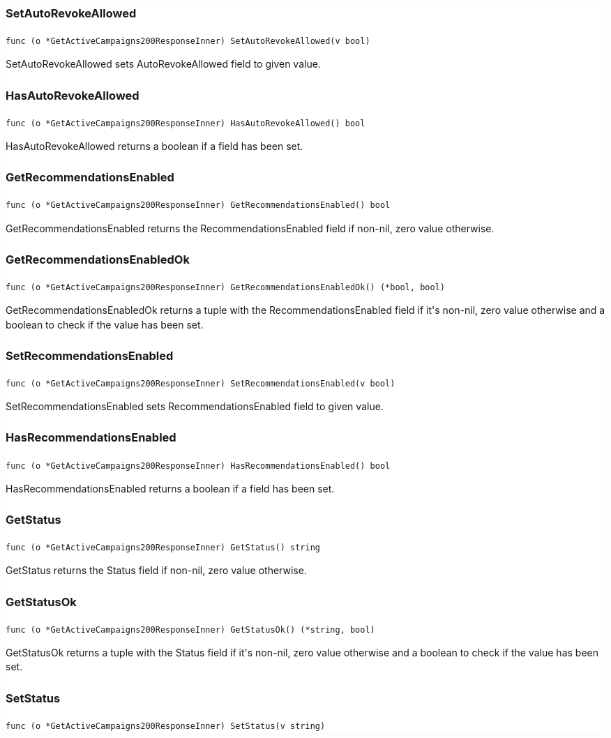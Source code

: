 ### SetAutoRevokeAllowed

`func (o *GetActiveCampaigns200ResponseInner) SetAutoRevokeAllowed(v bool)`

SetAutoRevokeAllowed sets AutoRevokeAllowed field to given value.

### HasAutoRevokeAllowed

`func (o *GetActiveCampaigns200ResponseInner) HasAutoRevokeAllowed() bool`

HasAutoRevokeAllowed returns a boolean if a field has been set.

### GetRecommendationsEnabled

`func (o *GetActiveCampaigns200ResponseInner) GetRecommendationsEnabled() bool`

GetRecommendationsEnabled returns the RecommendationsEnabled field if non-nil, zero value otherwise.

### GetRecommendationsEnabledOk

`func (o *GetActiveCampaigns200ResponseInner) GetRecommendationsEnabledOk() (*bool, bool)`

GetRecommendationsEnabledOk returns a tuple with the RecommendationsEnabled field if it's non-nil, zero value otherwise
and a boolean to check if the value has been set.

### SetRecommendationsEnabled

`func (o *GetActiveCampaigns200ResponseInner) SetRecommendationsEnabled(v bool)`

SetRecommendationsEnabled sets RecommendationsEnabled field to given value.

### HasRecommendationsEnabled

`func (o *GetActiveCampaigns200ResponseInner) HasRecommendationsEnabled() bool`

HasRecommendationsEnabled returns a boolean if a field has been set.

### GetStatus

`func (o *GetActiveCampaigns200ResponseInner) GetStatus() string`

GetStatus returns the Status field if non-nil, zero value otherwise.

### GetStatusOk

`func (o *GetActiveCampaigns200ResponseInner) GetStatusOk() (*string, bool)`

GetStatusOk returns a tuple with the Status field if it's non-nil, zero value otherwise
and a boolean to check if the value has been set.

### SetStatus

`func (o *GetActiveCampaigns200ResponseInner) SetStatus(v string)`

